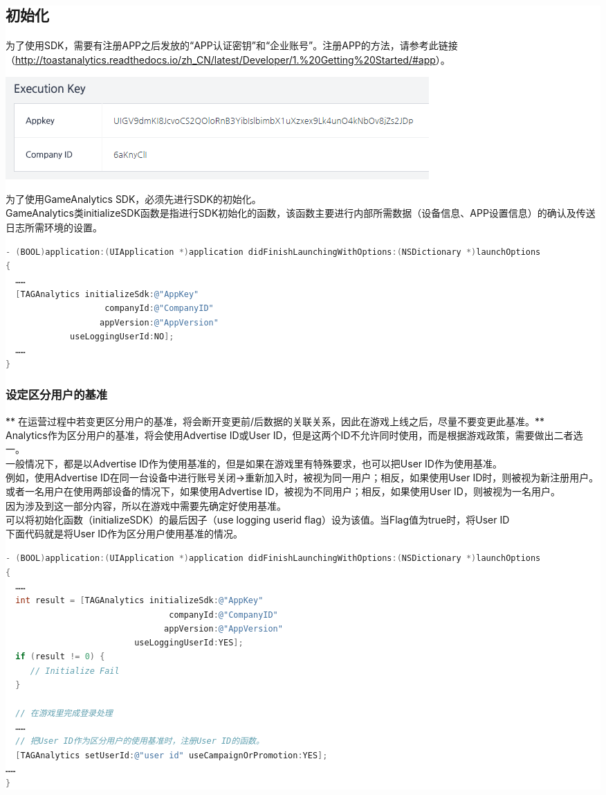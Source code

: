 
## 初始化

为了使用SDK，需要有注册APP之后发放的“APP认证密钥”和“企业账号”。注册APP的方法，请参考此链接（<http://toastanalytics.readthedocs.io/zh_CN/latest/Developer/1.%20Getting%20Started/#app>）。

![AppKey](images/pg_ios_002.png)

为了使用GameAnalytics SDK，必须先进行SDK的初始化。<br>
GameAnalytics类initializeSDK函数是指进行SDK初始化的函数，该函数主要进行内部所需数据（设备信息、APP设置信息）的确认及传送日志所需环境的设置。

```objective-c
- (BOOL)application:(UIApplication *)application didFinishLaunchingWithOptions:(NSDictionary *)launchOptions
{
  ……
  [TAGAnalytics initializeSdk:@"AppKey"
			        companyId:@"CompanyID"
			       appVersion:@"AppVersion"
		     useLoggingUserId:NO];
  ……
}
```

### 设定区分用户的基准
** 在运营过程中若变更区分用户的基准，将会断开变更前/后数据的关联关系，因此在游戏上线之后，尽量不要变更此基准。**<br>
Analytics作为区分用户的基准，将会使用Advertise ID或User ID，但是这两个ID不允许同时使用，而是根据游戏政策，需要做出二者选一。<br>
一般情况下，都是以Advertise ID作为使用基准的，但是如果在游戏里有特殊要求，也可以把User ID作为使用基准。<br>
例如，使用Advertise ID在同一台设备中进行账号关闭->重新加入时，被视为同一用户；相反，如果使用User ID时，则被视为新注册用户。<br> 
或者一名用户在使用两部设备的情况下，如果使用Advertise ID，被视为不同用户；相反，如果使用User ID，则被视为一名用户。 <br>
因为涉及到这一部分内容，所以在游戏中需要先确定好使用基准。<br>
可以将初始化函数（initializeSDK）的最后因子（use logging userid flag）设为该值。当Flag值为true时，将User ID <br>
下面代码就是将User ID作为区分用户使用基准的情况。<br>

```objective-c
- (BOOL)application:(UIApplication *)application didFinishLaunchingWithOptions:(NSDictionary *)launchOptions
{
  ……
  int result = [TAGAnalytics initializeSdk:@"AppKey"
		            			 companyId:@"CompanyID"
					            appVersion:@"AppVersion"
				          useLoggingUserId:YES];
  if (result != 0) {
	 // Initialize Fail
  }

  // 在游戏里完成登录处理
  ……
  // 把User ID作为区分用户的使用基准时，注册User ID的函数。
  [TAGAnalytics setUserId:@"user id" useCampaignOrPromotion:YES];
……
}
```
